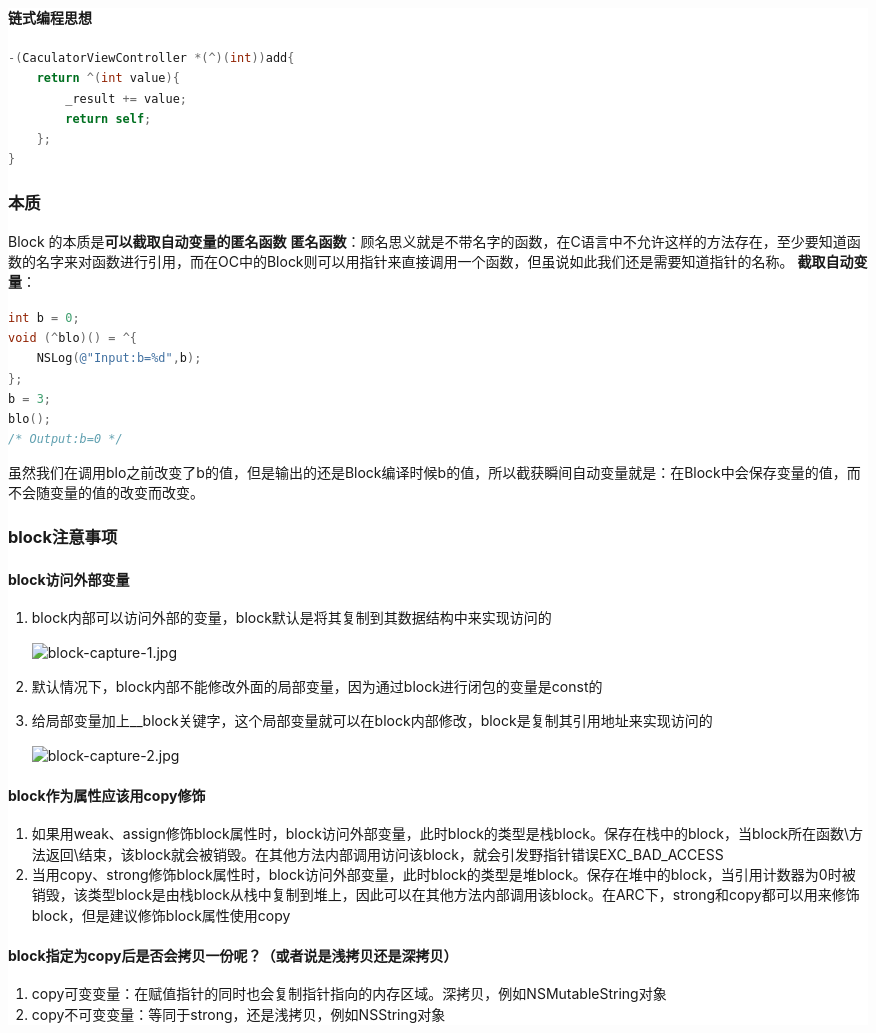 #### 链式编程思想

```objective-c
-(CaculatorViewController *(^)(int))add{
    return ^(int value){
        _result += value;
        return self;
    };
}
```

### 本质

Block 的本质是**可以截取自动变量的匿名函数**
**匿名函数**：顾名思义就是不带名字的函数，在C语言中不允许这样的方法存在，至少要知道函数的名字来对函数进行引用，而在OC中的Block则可以用指针来直接调用一个函数，但虽说如此我们还是需要知道指针的名称。
**截取自动变量**：

```objective-c
int b = 0;
void (^blo)() = ^{
	NSLog(@"Input:b=%d",b);
};
b = 3;
blo();
/* Output:b=0 */
```

虽然我们在调用blo之前改变了b的值，但是输出的还是Block编译时候b的值，所以截获瞬间自动变量就是：在Block中会保存变量的值，而不会随变量的值的改变而改变。

### block注意事项

#### **block访问外部变量**

1. block内部可以访问外部的变量，block默认是将其复制到其数据结构中来实现访问的

   ![block-capture-1.jpg](http://cc.cocimg.com/api/uploads/20150109/1420794551105637.jpg)

2. 默认情况下，block内部不能修改外面的局部变量，因为通过block进行闭包的变量是const的

3. 给局部变量加上__block关键字，这个局部变量就可以在block内部修改，block是复制其引用地址来实现访问的

   ![block-capture-2.jpg](http://cc.cocimg.com/api/uploads/20150109/1420794526449160.jpg)

#### block作为属性应该用copy修饰

1. 如果用weak、assign修饰block属性时，block访问外部变量，此时block的类型是栈block。保存在栈中的block，当block所在函数\方法返回\结束，该block就会被销毁。在其他方法内部调用访问该block，就会引发野指针错误EXC_BAD_ACCESS
2. 当用copy、strong修饰block属性时，block访问外部变量，此时block的类型是堆block。保存在堆中的block，当引用计数器为0时被销毁，该类型block是由栈block从栈中复制到堆上，因此可以在其他方法内部调用该block。在ARC下，strong和copy都可以用来修饰block，但是建议修饰block属性使用copy

#### block指定为copy后是否会拷贝一份呢？（或者说是浅拷贝还是深拷贝）

1. copy可变变量：在赋值指针的同时也会复制指针指向的内存区域。深拷贝，例如NSMutableString对象
2. copy不可变变量：等同于strong，还是浅拷贝，例如NSString对象
